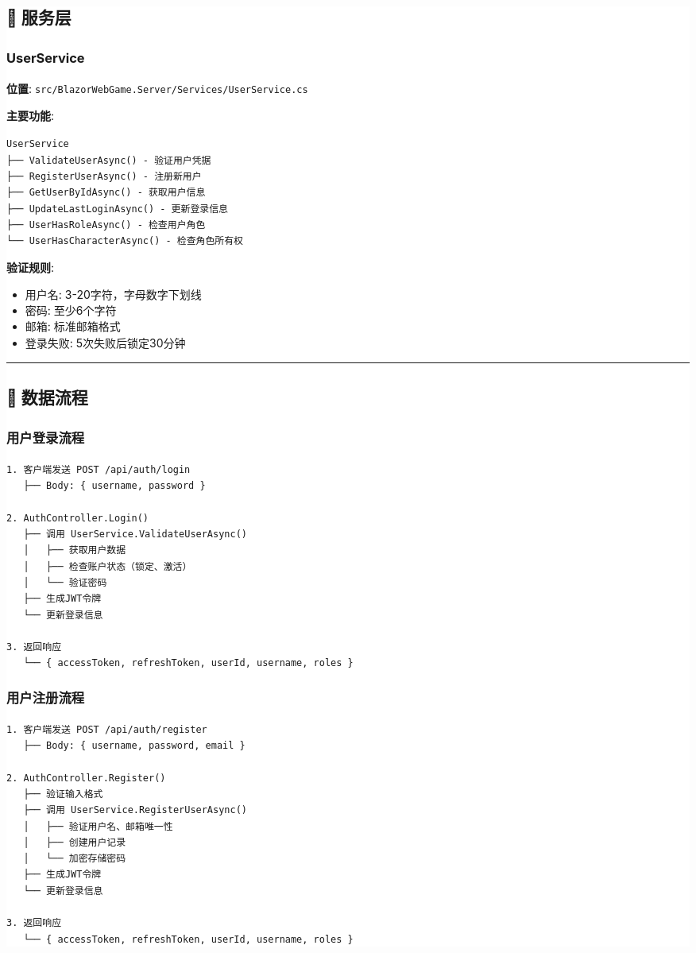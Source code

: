 
## 🔧 服务层

### UserService
**位置**: `src/BlazorWebGame.Server/Services/UserService.cs`

**主要功能**:
```
UserService
├── ValidateUserAsync() - 验证用户凭据
├── RegisterUserAsync() - 注册新用户
├── GetUserByIdAsync() - 获取用户信息
├── UpdateLastLoginAsync() - 更新登录信息
├── UserHasRoleAsync() - 检查用户角色
└── UserHasCharacterAsync() - 检查角色所有权
```

**验证规则**:
- 用户名: 3-20字符，字母数字下划线
- 密码: 至少6个字符
- 邮箱: 标准邮箱格式
- 登录失败: 5次失败后锁定30分钟

---

## 🔄 数据流程

### 用户登录流程
```
1. 客户端发送 POST /api/auth/login
   ├── Body: { username, password }
   
2. AuthController.Login()
   ├── 调用 UserService.ValidateUserAsync()
   │   ├── 获取用户数据
   │   ├── 检查账户状态（锁定、激活）
   │   └── 验证密码
   ├── 生成JWT令牌
   └── 更新登录信息
   
3. 返回响应
   └── { accessToken, refreshToken, userId, username, roles }
```

### 用户注册流程
```
1. 客户端发送 POST /api/auth/register
   ├── Body: { username, password, email }
   
2. AuthController.Register()
   ├── 验证输入格式
   ├── 调用 UserService.RegisterUserAsync()
   │   ├── 验证用户名、邮箱唯一性
   │   ├── 创建用户记录
   │   └── 加密存储密码
   ├── 生成JWT令牌
   └── 更新登录信息
   
3. 返回响应
   └── { accessToken, refreshToken, userId, username, roles }
```
